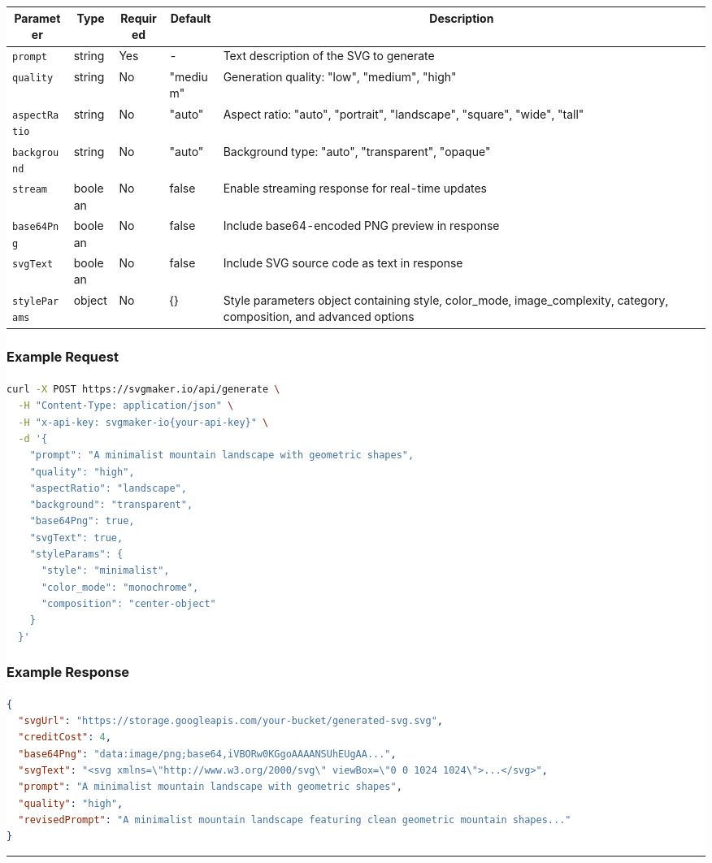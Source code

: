 | Parameter | Type | Required | Default | Description |
|-----------|------|----------|---------|-------------|
| `prompt` | string | Yes | - | Text description of the SVG to generate |
| `quality` | string | No | "medium" | Generation quality: "low", "medium", "high" |
| `aspectRatio` | string | No | "auto" | Aspect ratio: "auto", "portrait", "landscape", "square", "wide", "tall" |
| `background` | string | No | "auto" | Background type: "auto", "transparent", "opaque" |
| `stream` | boolean | No | false | Enable streaming response for real-time updates |
| `base64Png` | boolean | No | false | Include base64-encoded PNG preview in response |
| `svgText` | boolean | No | false | Include SVG source code as text in response |
| `styleParams` | object | No | {} | Style parameters object containing style, color_mode, image_complexity, category, composition, and advanced options |

### Example Request

```bash
curl -X POST https://svgmaker.io/api/generate \
  -H "Content-Type: application/json" \
  -H "x-api-key: svgmaker-io{your-api-key}" \
  -d '{
    "prompt": "A minimalist mountain landscape with geometric shapes",
    "quality": "high",
    "aspectRatio": "landscape",
    "background": "transparent",
    "base64Png": true,
    "svgText": true,
    "styleParams": {
      "style": "minimalist",
      "color_mode": "monochrome",
      "composition": "center-object"
    }
  }'
```

### Example Response

```json
{
  "svgUrl": "https://storage.googleapis.com/your-bucket/generated-svg.svg",
  "creditCost": 4,
  "base64Png": "data:image/png;base64,iVBORw0KGgoAAAANSUhEUgAA...",
  "svgText": "<svg xmlns=\"http://www.w3.org/2000/svg\" viewBox=\"0 0 1024 1024\">...</svg>",
  "prompt": "A minimalist mountain landscape with geometric shapes",
  "quality": "high",
  "revisedPrompt": "A minimalist mountain landscape featuring clean geometric mountain shapes..."
}
```

---
